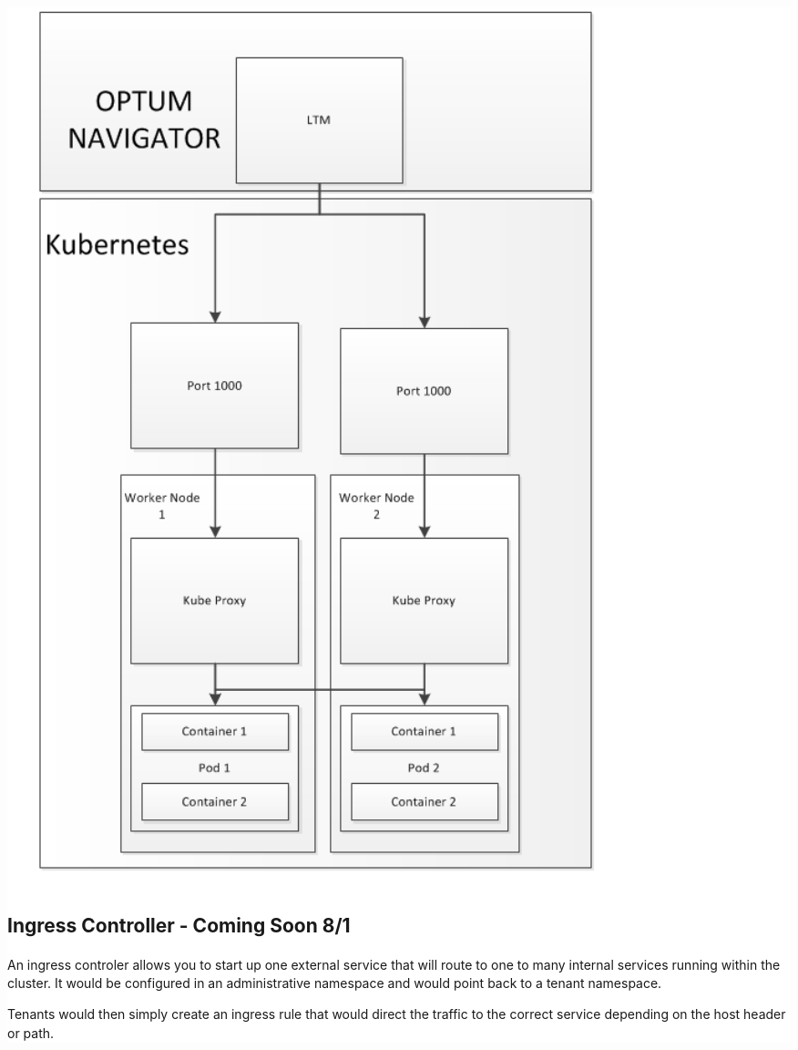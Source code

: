   <img src="../images/ExternalIP.PNG" width="700"/>
</p>

## Ingress Controller - Coming Soon 8/1

An ingress controler allows you to start up one external service that will route to one to many internal services running within the cluster. It would be configured in an administrative namespace and would point back to a tenant namespace. 

Tenants would then simply create an ingress rule that would direct the traffic to the correct service depending on the host header or path.
